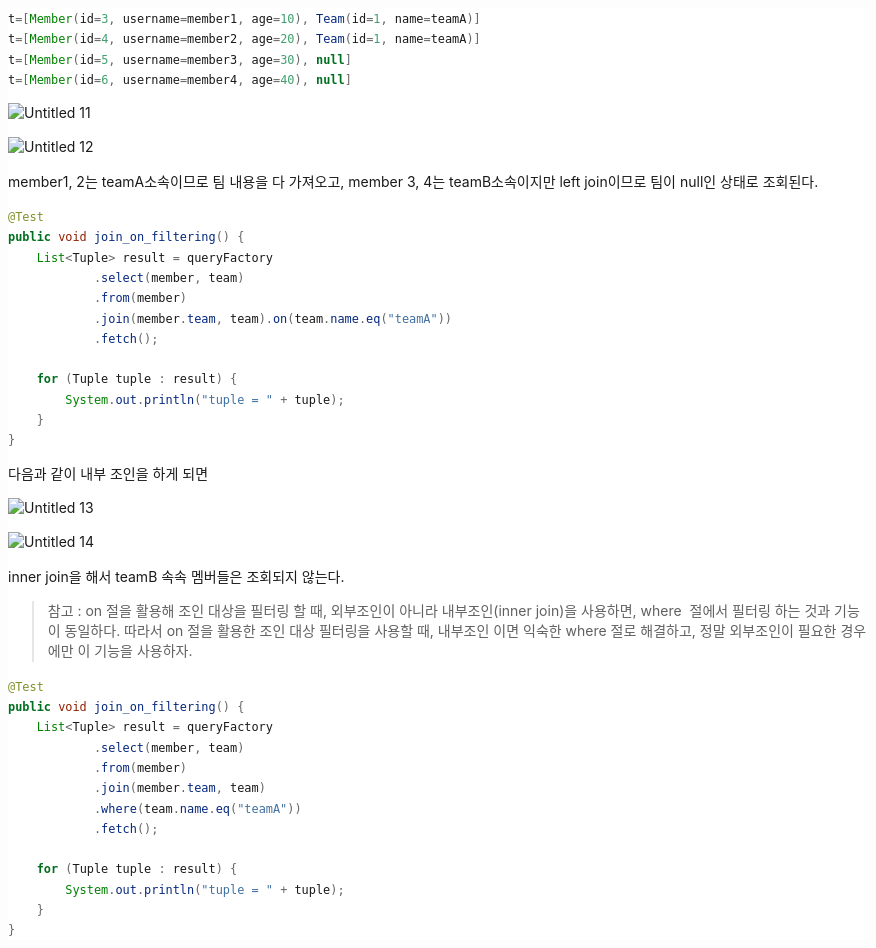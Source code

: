 ```java
t=[Member(id=3, username=member1, age=10), Team(id=1, name=teamA)]
t=[Member(id=4, username=member2, age=20), Team(id=1, name=teamA)]
t=[Member(id=5, username=member3, age=30), null]
t=[Member(id=6, username=member4, age=40), null]
```

![Untitled 11](https://user-images.githubusercontent.com/52458039/151833906-6b0365b5-80f6-49c0-92b3-bcfd68a58241.png)

![Untitled 12](https://user-images.githubusercontent.com/52458039/151833955-ecc01c32-c1cb-4ad7-b9bb-2a039b5fa744.png)

member1, 2는 teamA소속이므로 팀 내용을 다 가져오고, member 3, 4는 teamB소속이지만 left join이므로 팀이 null인 상태로 조회된다.

```java
@Test
public void join_on_filtering() {
    List<Tuple> result = queryFactory
            .select(member, team)
            .from(member)
            .join(member.team, team).on(team.name.eq("teamA"))
            .fetch();

    for (Tuple tuple : result) {
        System.out.println("tuple = " + tuple);
    }
}
```

다음과 같이 내부 조인을 하게 되면

![Untitled 13](https://user-images.githubusercontent.com/52458039/151833996-e923f13a-8589-47c3-af43-a357aa0ee0bc.png)

![Untitled 14](https://user-images.githubusercontent.com/52458039/151834029-4332df4c-0e36-4ffd-b110-ef044f76dedb.png)

inner join을 해서 teamB 속속 멤버들은 조회되지 않는다.

> 참고 : on 절을 활용해 조인 대상을 필터링 할 때, 외부조인이 아니라 내부조인(inner join)을 사용하면, where  절에서 필터링 하는 것과 기능이 동일하다. 따라서 on 절을 활용한 조인 대상 필터링을 사용할 때, 내부조인 이면 익숙한 where 절로 해결하고, 정말 외부조인이 필요한 경우에만 이 기능을 사용하자.

```java
@Test
public void join_on_filtering() {
    List<Tuple> result = queryFactory
            .select(member, team)
            .from(member)
            .join(member.team, team)
            .where(team.name.eq("teamA"))
            .fetch();

    for (Tuple tuple : result) {
        System.out.println("tuple = " + tuple);
    }
}
```
